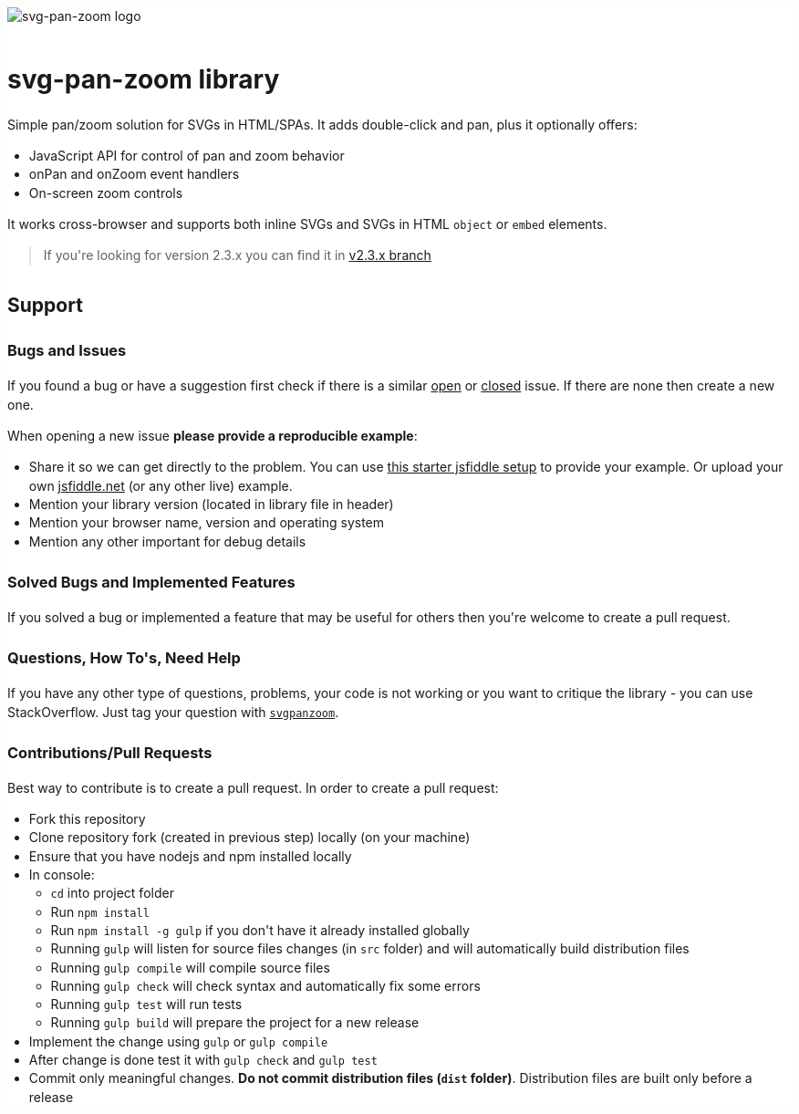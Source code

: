![svg-pan-zoom logo](http://bumbu.github.io/svg-pan-zoom/svg-pan-zoom-logo.png)

# svg-pan-zoom library

Simple pan/zoom solution for SVGs in HTML/SPAs. It adds double-click and pan, plus it optionally offers:

- JavaScript API for control of pan and zoom behavior
- onPan and onZoom event handlers
- On-screen zoom controls

It works cross-browser and supports both inline SVGs and SVGs in HTML `object` or `embed` elements.

> If you're looking for version 2.3.x you can find it in [v2.3.x branch](https://github.com/mkubdev/svg-pan-zoom/tree/v2.3.x)

## Support

### Bugs and Issues

If you found a bug or have a suggestion first check if there is a similar [open](https://github.com/mkubdev/svg-pan-zoom/issues) or [closed](https://github.com/ariutta/svg-pan-zoom/issues?q=is%3Aissue+is%3Aclosed) issue. If there are none then create a new one.

When opening a new issue **please provide a reproducible example**:

- Share it so we can get directly to the problem. You can use [this starter jsfiddle setup](http://jsfiddle.net/bumbu/167usffr/) to provide your example. Or upload your own [jsfiddle.net](http://jsfiddle.net) (or any other live) example.
- Mention your library version (located in library file in header)
- Mention your browser name, version and operating system
- Mention any other important for debug details

### Solved Bugs and Implemented Features

If you solved a bug or implemented a feature that may be useful for others then you're welcome to create a pull request.

### Questions, How To's, Need Help

If you have any other type of questions, problems, your code is not working or you want to critique the library - you can use StackOverflow. Just tag your question with [`svgpanzoom`](http://stackoverflow.com/questions/tagged/svgpanzoom).

### Contributions/Pull Requests

Best way to contribute is to create a pull request. In order to create a pull request:

- Fork this repository
- Clone repository fork (created in previous step) locally (on your machine)
- Ensure that you have nodejs and npm installed locally
- In console:
  - `cd` into project folder
  - Run `npm install`
  - Run `npm install -g gulp` if you don't have it already installed globally
  - Running `gulp` will listen for source files changes (in `src` folder) and will automatically build distribution files
  - Running `gulp compile` will compile source files
  - Running `gulp check` will check syntax and automatically fix some errors
  - Running `gulp test` will run tests
  - Running `gulp build` will prepare the project for a new release
- Implement the change using `gulp` or `gulp compile`
- After change is done test it with `gulp check` and `gulp test`
- Commit only meaningful changes. **Do not commit distribution files (`dist` folder)**. Distribution files are built only before a release